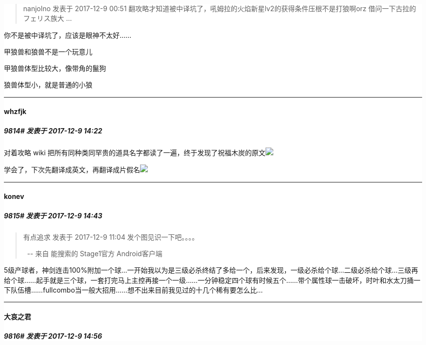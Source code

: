 

<blockquote>nanjolno 发表于 2017-12-9 00:51
翻攻略才知道被中译坑了，吼姆拉的火焰新星lv2的获得条件压根不是打狼啊orz
借问一下古拉的フェリス族大 ...</blockquote>
你不是被中译坑了，应该是眼神不太好……

甲狼兽和狼兽不是一个玩意儿


甲狼兽体型比较大，像带角的鬣狗

狼兽体型小，就是普通的小狼







*****

####  whzfjk  
##### 9814#       发表于 2017-12-9 14:22




对着攻略 wiki 把所有同种类同罕贵的道具名字都读了一遍，终于发现了祝福木炭的原文<img src="https://static.saraba1st.com/image/smiley/face2017/068.png" referrerpolicy="no-referrer">

学会了，下次先翻译成英文，再翻译成片假名<img src="https://static.saraba1st.com/image/smiley/face2017/174.png" referrerpolicy="no-referrer">







*****

####  konev  
##### 9815#       发表于 2017-12-9 14:43



<blockquote>有点追求 发表于 2017-12-9 11:04
发个图见识一下吧。。。。


  -- 来自 能搜索的 Stage1官方 Android客户端</blockquote>
5级产球者，神剑连击100%附加一个球…一开始我以为是三级必杀终结了多给一个，后来发现，一级必杀给个球…二级必杀给个球…三级再给个球……起手就是三个球，一套打完马上主控再接一个一级……一分钟稳定四个球有时候五个……带个属性球一击破坏，时叶和水太刀捅一下队伍槽……fullcombo当一般大招用……想不出来目前我见过的十几个稀有要怎么比…







*****

####  大哀之君  
##### 9816#       发表于 2017-12-9 14:56



